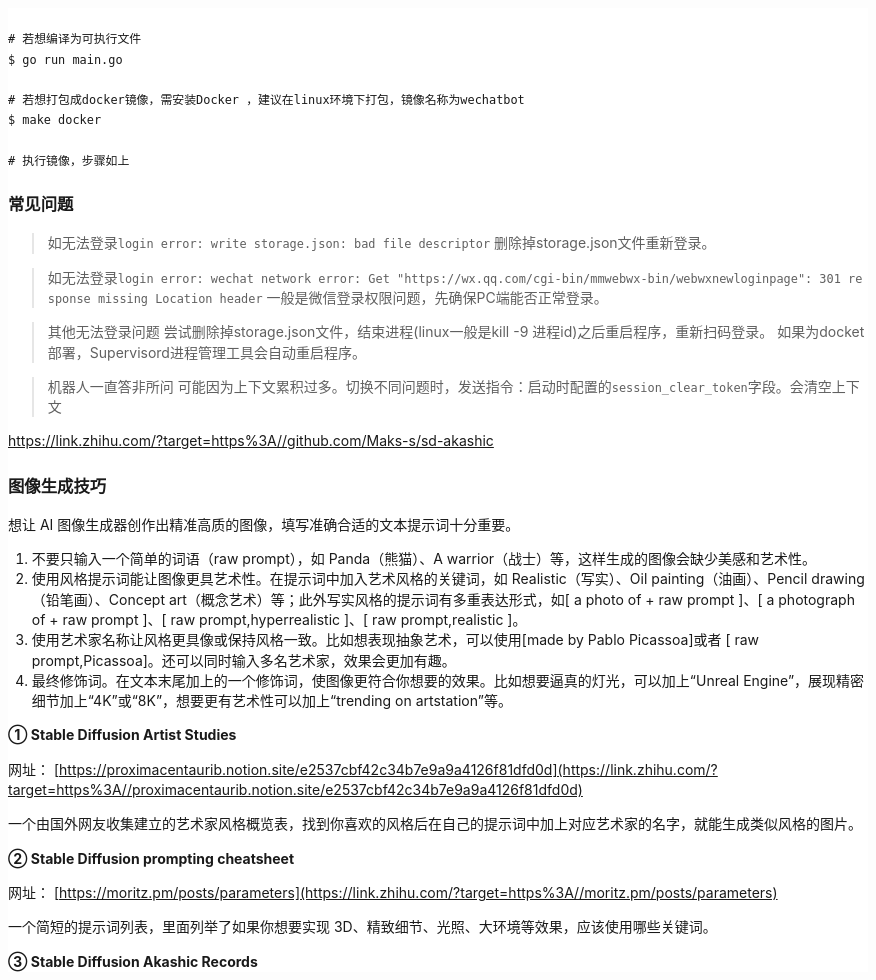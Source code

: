 ````shell

# 若想编译为可执行文件
$ go run main.go

# 若想打包成docker镜像，需安装Docker ，建议在linux环境下打包，镜像名称为wechatbot
$ make docker

# 执行镜像，步骤如上
````

### 常见问题

> 如无法登录`login error: write storage.json: bad file descriptor`
> 删除掉storage.json文件重新登录。

> 如无法登录`login error: wechat network error: Get "https://wx.qq.com/cgi-bin/mmwebwx-bin/webwxnewloginpage": 301 response missing Location header`
> 一般是微信登录权限问题，先确保PC端能否正常登录。

> 其他无法登录问题
> 尝试删除掉storage.json文件，结束进程(linux一般是kill -9 进程id)之后重启程序，重新扫码登录。
> 如果为docket部署，Supervisord进程管理工具会自动重启程序。

> 机器人一直答非所问
> 可能因为上下文累积过多。切换不同问题时，发送指令：启动时配置的`session_clear_token`字段。会清空上下文

https://link.zhihu.com/?target=https%3A//github.com/Maks-s/sd-akashic

### 图像生成技巧

想让 AI 图像生成器创作出精准高质的图像，填写准确合适的文本提示词十分重要。

1. 不要只输入一个简单的词语（raw prompt），如 Panda（熊猫）、A warrior（战士）等，这样生成的图像会缺少美感和艺术性。
2. 使用风格提示词能让图像更具艺术性。在提示词中加入艺术风格的关键词，如 Realistic（写实）、Oil painting（油画）、Pencil drawing（铅笔画）、Concept art（概念艺术）等；此外写实风格的提示词有多重表达形式，如[ a photo of + raw prompt ]、[ a photograph of + raw prompt ]、[ raw prompt,hyperrealistic ]、[ raw prompt,realistic ]。
3. 使用艺术家名称让风格更具像或保持风格一致。比如想表现抽象艺术，可以使用[made by Pablo Picassoa]或者 [ raw prompt,Picassoa]。还可以同时输入多名艺术家，效果会更加有趣。
4. 最终修饰词。在文本末尾加上的一个修饰词，使图像更符合你想要的效果。比如想要逼真的灯光，可以加上“Unreal Engine”，展现精密细节加上“4K”或“8K”，想要更有艺术性可以加上“trending on artstation”等。

**① Stable Diffusion Artist Studies**

网址： [https://proximacentaurib.notion.site/e2537cbf42c34b7e9a9a4126f81dfd0d](https://link.zhihu.com/?target=https%3A//proximacentaurib.notion.site/e2537cbf42c34b7e9a9a4126f81dfd0d)

一个由国外网友收集建立的艺术家风格概览表，找到你喜欢的风格后在自己的提示词中加上对应艺术家的名字，就能生成类似风格的图片。

**② Stable Diffusion prompting cheatsheet**

网址： [https://moritz.pm/posts/parameters](https://link.zhihu.com/?target=https%3A//moritz.pm/posts/parameters)

一个简短的提示词列表，里面列举了如果你想要实现 3D、精致细节、光照、大环境等效果，应该使用哪些关键词。

**③ Stable Diffusion Akashic Records**
